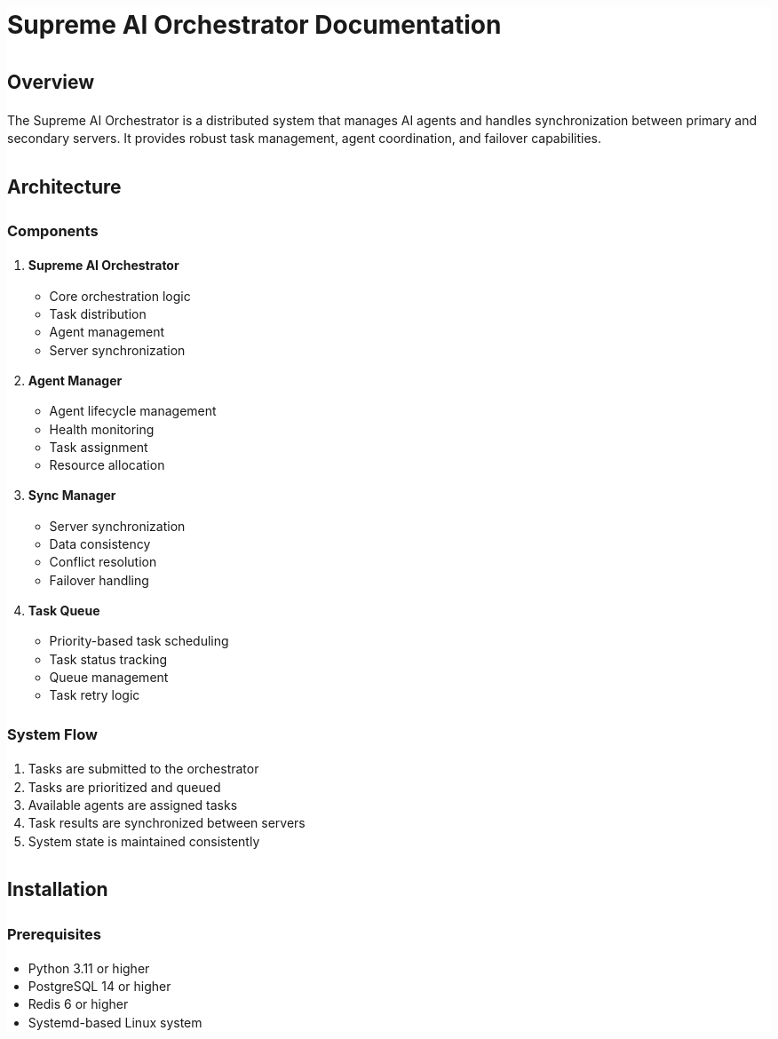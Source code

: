 # Supreme AI Orchestrator Documentation

## Overview

The Supreme AI Orchestrator is a distributed system that manages AI agents and handles synchronization between primary and secondary servers. It provides robust task management, agent coordination, and failover capabilities.

## Architecture

### Components

1. **Supreme AI Orchestrator**
   - Core orchestration logic
   - Task distribution
   - Agent management
   - Server synchronization

2. **Agent Manager**
   - Agent lifecycle management
   - Health monitoring
   - Task assignment
   - Resource allocation

3. **Sync Manager**
   - Server synchronization
   - Data consistency
   - Conflict resolution
   - Failover handling

4. **Task Queue**
   - Priority-based task scheduling
   - Task status tracking
   - Queue management
   - Task retry logic

### System Flow

1. Tasks are submitted to the orchestrator
2. Tasks are prioritized and queued
3. Available agents are assigned tasks
4. Task results are synchronized between servers
5. System state is maintained consistently

## Installation

### Prerequisites

- Python 3.11 or higher
- PostgreSQL 14 or higher
- Redis 6 or higher
- Systemd-based Linux system
